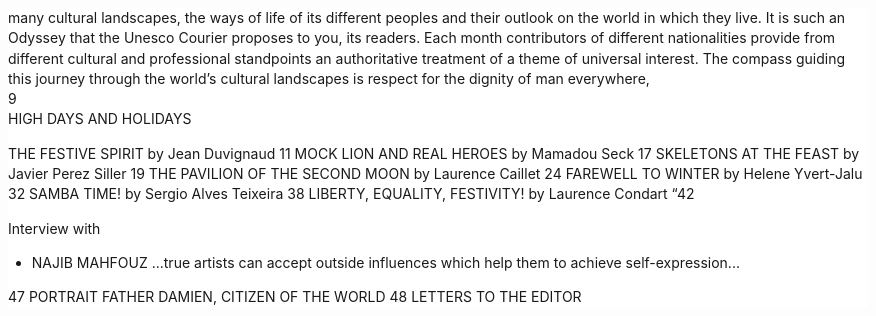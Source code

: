 many cultural landscapes, the 
ways of life of its different 
peoples and their outlook on 
the world in which they live. 
It is such an Odyssey that 
the Unesco Courier proposes 
to you, its readers. Each 
month contributors of 
different nationalities provide 
from different cultural and 
professional standpoints an 
authoritative treatment of a 
theme of universal interest. 
The compass guiding this 
journey through the world’s 
cultural landscapes is respect 
for the dignity of man 
everywhere,   
9   
HIGH DAYS 
AND HOLIDAYS 
  
  
  
  
  
  
  
THE FESTIVE SPIRIT 
by Jean Duvignaud 11 
MOCK LION AND REAL HEROES 
by Mamadou Seck 17 
SKELETONS AT THE FEAST 
by Javier Perez Siller 19 
THE PAVILION 
OF THE SECOND MOON 
by Laurence Caillet 24 
FAREWELL TO WINTER 
by Helene Yvert-Jalu 32 
SAMBA TIME! 
by Sergio Alves Teixeira 38 
LIBERTY, EQUALITY, FESTIVITY! 
by Laurence Condart “42 
  
Interview with 
- NAJIB MAHFOUZ 
...true artists can accept 
outside influences which 
help them to achieve 
self-expression... 
  
47 
PORTRAIT 
FATHER DAMIEN, 
CITIZEN OF THE WORLD 
48 
LETTERS TO 
THE EDITOR 
 